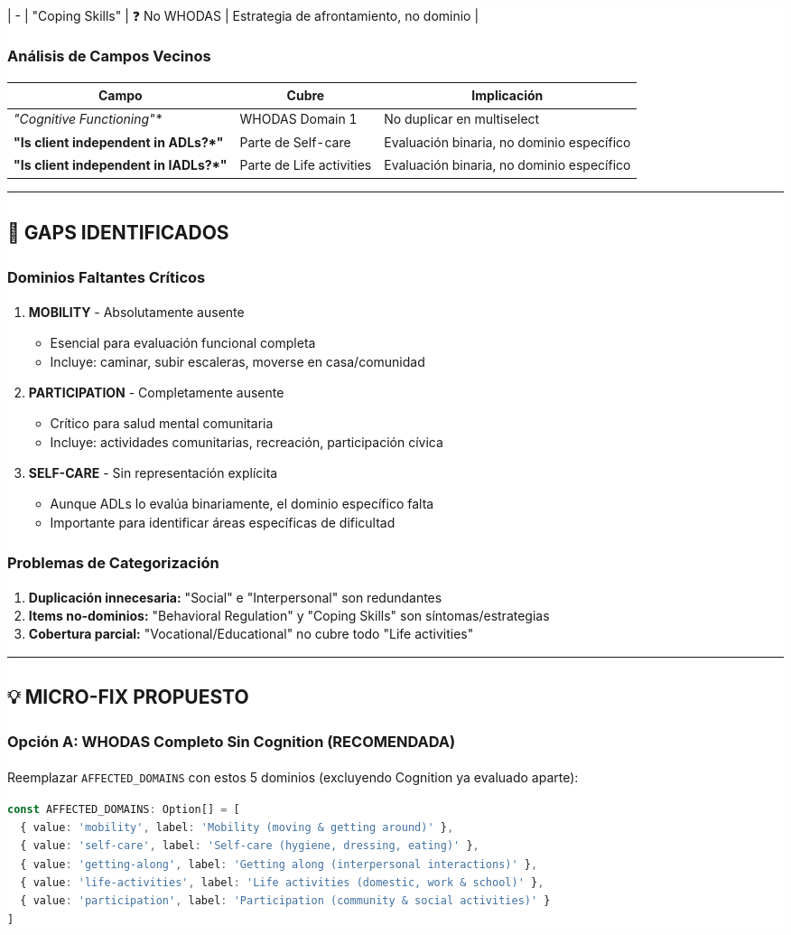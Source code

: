 | - | "Coping Skills" | ❓ No WHODAS | Estrategia de afrontamiento, no dominio |

### Análisis de Campos Vecinos

| Campo | Cubre | Implicación |
|-------|-------|-------------|
| **"Cognitive Functioning*"** | WHODAS Domain 1 | No duplicar en multiselect |
| **"Is client independent in ADLs?*"** | Parte de Self-care | Evaluación binaria, no dominio específico |
| **"Is client independent in IADLs?*"** | Parte de Life activities | Evaluación binaria, no dominio específico |

---

## 🎯 GAPS IDENTIFICADOS

### Dominios Faltantes Críticos

1. **MOBILITY** - Absolutamente ausente
   - Esencial para evaluación funcional completa
   - Incluye: caminar, subir escaleras, moverse en casa/comunidad

2. **PARTICIPATION** - Completamente ausente
   - Crítico para salud mental comunitaria
   - Incluye: actividades comunitarias, recreación, participación cívica

3. **SELF-CARE** - Sin representación explícita
   - Aunque ADLs lo evalúa binariamente, el dominio específico falta
   - Importante para identificar áreas específicas de dificultad

### Problemas de Categorización

1. **Duplicación innecesaria:** "Social" e "Interpersonal" son redundantes
2. **Items no-dominios:** "Behavioral Regulation" y "Coping Skills" son síntomas/estrategias
3. **Cobertura parcial:** "Vocational/Educational" no cubre todo "Life activities"

---

## 💡 MICRO-FIX PROPUESTO

### Opción A: WHODAS Completo Sin Cognition (RECOMENDADA)

Reemplazar `AFFECTED_DOMAINS` con estos 5 dominios (excluyendo Cognition ya evaluado aparte):

```typescript
const AFFECTED_DOMAINS: Option[] = [
  { value: 'mobility', label: 'Mobility (moving & getting around)' },
  { value: 'self-care', label: 'Self-care (hygiene, dressing, eating)' },
  { value: 'getting-along', label: 'Getting along (interpersonal interactions)' },
  { value: 'life-activities', label: 'Life activities (domestic, work & school)' },
  { value: 'participation', label: 'Participation (community & social activities)' }
]
```
